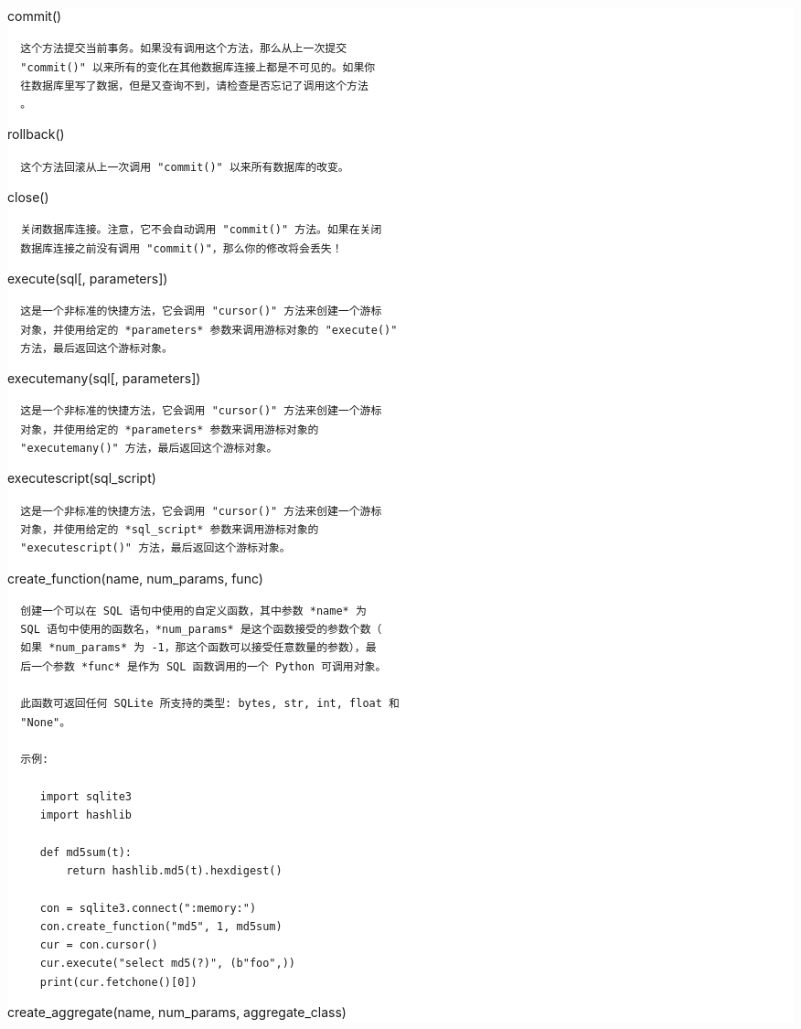    commit()

      这个方法提交当前事务。如果没有调用这个方法，那么从上一次提交
      "commit()" 以来所有的变化在其他数据库连接上都是不可见的。如果你
      往数据库里写了数据，但是又查询不到，请检查是否忘记了调用这个方法
      。

   rollback()

      这个方法回滚从上一次调用 "commit()" 以来所有数据库的改变。

   close()

      关闭数据库连接。注意，它不会自动调用 "commit()" 方法。如果在关闭
      数据库连接之前没有调用 "commit()"，那么你的修改将会丢失！

   execute(sql[, parameters])

      这是一个非标准的快捷方法，它会调用 "cursor()" 方法来创建一个游标
      对象，并使用给定的 *parameters* 参数来调用游标对象的 "execute()"
      方法，最后返回这个游标对象。

   executemany(sql[, parameters])

      这是一个非标准的快捷方法，它会调用 "cursor()" 方法来创建一个游标
      对象，并使用给定的 *parameters* 参数来调用游标对象的
      "executemany()" 方法，最后返回这个游标对象。

   executescript(sql_script)

      这是一个非标准的快捷方法，它会调用 "cursor()" 方法来创建一个游标
      对象，并使用给定的 *sql_script* 参数来调用游标对象的
      "executescript()" 方法，最后返回这个游标对象。

   create_function(name, num_params, func)

      创建一个可以在 SQL 语句中使用的自定义函数，其中参数 *name* 为
      SQL 语句中使用的函数名，*num_params* 是这个函数接受的参数个数（
      如果 *num_params* 为 -1，那这个函数可以接受任意数量的参数），最
      后一个参数 *func* 是作为 SQL 函数调用的一个 Python 可调用对象。

      此函数可返回任何 SQLite 所支持的类型: bytes, str, int, float 和
      "None"。

      示例:

         import sqlite3
         import hashlib

         def md5sum(t):
             return hashlib.md5(t).hexdigest()

         con = sqlite3.connect(":memory:")
         con.create_function("md5", 1, md5sum)
         cur = con.cursor()
         cur.execute("select md5(?)", (b"foo",))
         print(cur.fetchone()[0])

   create_aggregate(name, num_params, aggregate_class)
